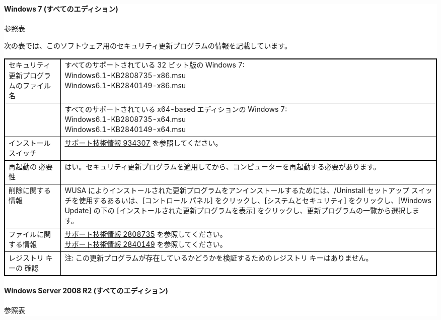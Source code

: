 #### Windows 7 (すべてのエディション)
  
参照表
  
次の表では、このソフトウェア用のセキュリティ更新プログラムの情報を記載しています。

 
<table style="border:1px solid black;">
<tbody>
<tr class="odd">
<td style="border:1px solid black;">セキュリティ更新プログラムのファイル名</td>
<td style="border:1px solid black;">すべてのサポートされている 32 ビット版の Windows 7:<br />
Windows6.1-KB2808735-x86.msu<br />
Windows6.1-KB2840149-x86.msu</td>
</tr>
<tr class="even">
<td style="border:1px solid black;"></td>
<td style="border:1px solid black;">すべてのサポートされている x64-based エディションの Windows 7:<br />
Windows6.1-KB2808735-x64.msu<br />
Windows6.1-KB2840149-x64.msu</td>
</tr>
<tr class="odd">
<td style="border:1px solid black;">インストール スイッチ</td>
<td style="border:1px solid black;"><a href="http://support.microsoft.com/kb/934307/ja">サポート技術情報 934307</a> を参照してください。</td>
</tr>
<tr class="even">
<td style="border:1px solid black;">再起動の 必要性</td>
<td style="border:1px solid black;">はい。セキュリティ更新プログラムを適用してから、コンピューターを再起動する必要があります。</td>
</tr>
<tr class="odd">
<td style="border:1px solid black;">削除に関する 情報</td>
<td style="border:1px solid black;">WUSA によりインストールされた更新プログラムをアンインストールするためには、/Uninstall セットアップ スイッチを使用するあるいは、[コントロール パネル] をクリックし、[システムとセキュリティ] をクリックし、[Windows Update] の下の [インストールされた更新プログラムを表示] をクリックし、更新プログラムの一覧から選択します。</td>
</tr>
<tr class="even">
<td style="border:1px solid black;">ファイルに関する情報</td>
<td style="border:1px solid black;"><a href="http://support.microsoft.com/kb/2808735/ja">サポート技術情報 2808735</a> を参照してください。<br />
<a href="http://support.microsoft.com/kb/2840149/ja">サポート技術情報 2840149</a> を参照してください。</td>
</tr>
<tr class="odd">
<td style="border:1px solid black;">レジストリ キーの 確認</td>
<td style="border:1px solid black;">注: この更新プログラムが存在しているかどうかを検証するためのレジストリ キーはありません。</td>
</tr>
</tbody>
</table>
  
#### Windows Server 2008 R2 (すべてのエディション)
  
参照表
  